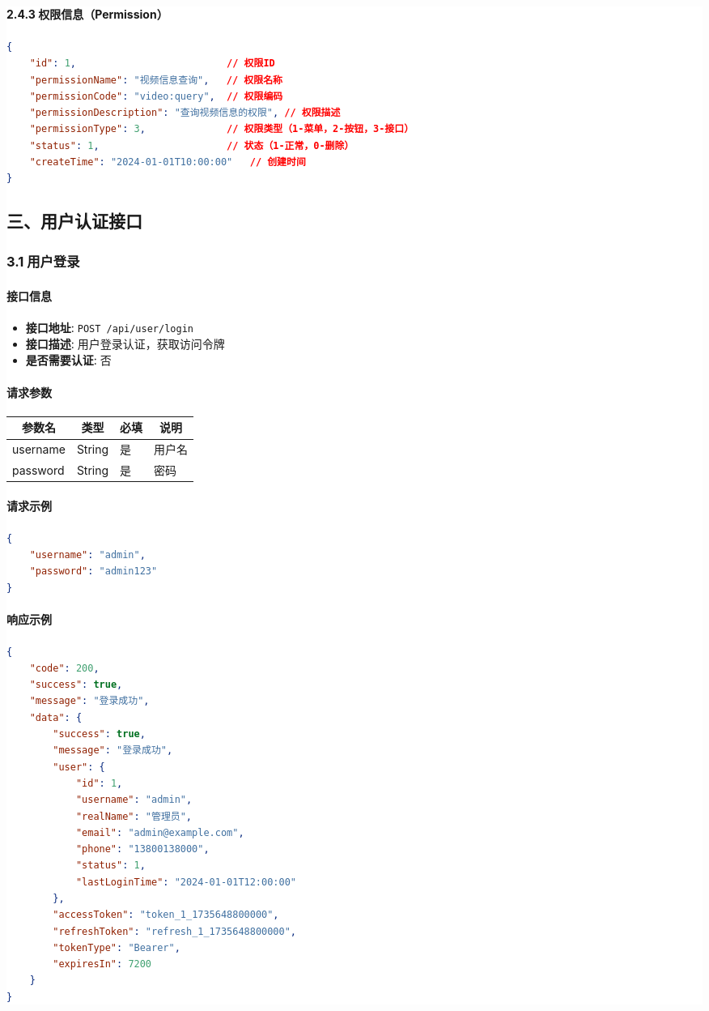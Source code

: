 #### 2.4.3 权限信息（Permission）
```json
{
    "id": 1,                          // 权限ID
    "permissionName": "视频信息查询",   // 权限名称
    "permissionCode": "video:query",  // 权限编码
    "permissionDescription": "查询视频信息的权限", // 权限描述
    "permissionType": 3,              // 权限类型（1-菜单，2-按钮，3-接口）
    "status": 1,                      // 状态（1-正常，0-删除）
    "createTime": "2024-01-01T10:00:00"   // 创建时间
}
```

## 三、用户认证接口

### 3.1 用户登录

#### 接口信息
- **接口地址**: `POST /api/user/login`
- **接口描述**: 用户登录认证，获取访问令牌
- **是否需要认证**: 否

#### 请求参数
| 参数名 | 类型 | 必填 | 说明 |
|--------|------|------|------|
| username | String | 是 | 用户名 |
| password | String | 是 | 密码 |

#### 请求示例
```json
{
    "username": "admin",
    "password": "admin123"
}
```

#### 响应示例
```json
{
    "code": 200,
    "success": true,
    "message": "登录成功",
    "data": {
        "success": true,
        "message": "登录成功",
        "user": {
            "id": 1,
            "username": "admin",
            "realName": "管理员",
            "email": "admin@example.com",
            "phone": "13800138000",
            "status": 1,
            "lastLoginTime": "2024-01-01T12:00:00"
        },
        "accessToken": "token_1_1735648800000",
        "refreshToken": "refresh_1_1735648800000",
        "tokenType": "Bearer",
        "expiresIn": 7200
    }
}
```
